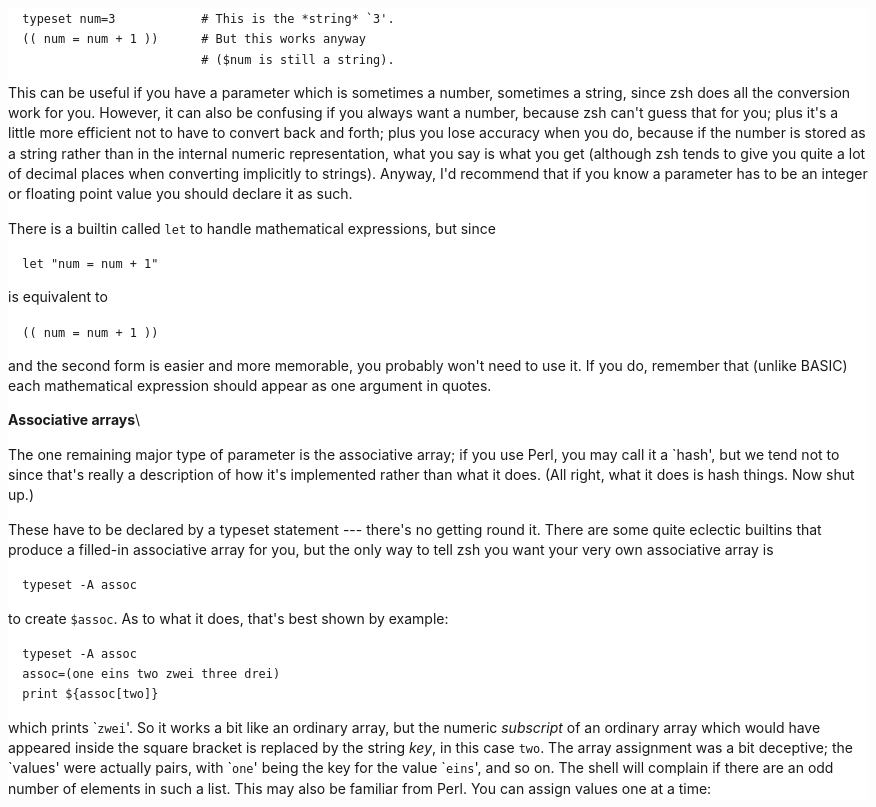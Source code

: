       typeset num=3            # This is the *string* `3'.
      (( num = num + 1 ))      # But this works anyway
                               # ($num is still a string).

This can be useful if you have a parameter which is sometimes a number,
sometimes a string, since zsh does all the conversion work for you.
However, it can also be confusing if you always want a number, because
zsh can\'t guess that for you; plus it\'s a little more efficient not to
have to convert back and forth; plus you lose accuracy when you do,
because if the number is stored as a string rather than in the internal
numeric representation, what you say is what you get (although zsh tends
to give you quite a lot of decimal places when converting implicitly to
strings). Anyway, I\'d recommend that if you know a parameter has to be
an integer or floating point value you should declare it as such.

There is a builtin called `let` to handle mathematical expressions, but
since

      let "num = num + 1"

is equivalent to

      (( num = num + 1 ))

and the second form is easier and more memorable, you probably won\'t
need to use it. If you do, remember that (unlike BASIC) each
mathematical expression should appear as one argument in quotes.

**Associative arrays**\

The one remaining major type of parameter is the associative array; if
you use Perl, you may call it a \`hash\', but we tend not to since
that\'s really a description of how it\'s implemented rather than what
it does. (All right, what it does is hash things. Now shut up.)

These have to be declared by a typeset statement \-\-- there\'s no
getting round it. There are some quite eclectic builtins that produce a
filled-in associative array for you, but the only way to tell zsh you
want your very own associative array is

      typeset -A assoc

to create `$assoc`. As to what it does, that\'s best shown by example:

      typeset -A assoc
      assoc=(one eins two zwei three drei)
      print ${assoc[two]}

which prints \``zwei`\'. So it works a bit like an ordinary array, but
the numeric *subscript* of an ordinary array which would have appeared
inside the square bracket is replaced by the string *key*, in this case
`two`. The array assignment was a bit deceptive; the \`values\' were
actually pairs, with \``one`\' being the key for the value \``eins`\',
and so on. The shell will complain if there are an odd number of
elements in such a list. This may also be familiar from Perl. You can
assign values one at a time:
